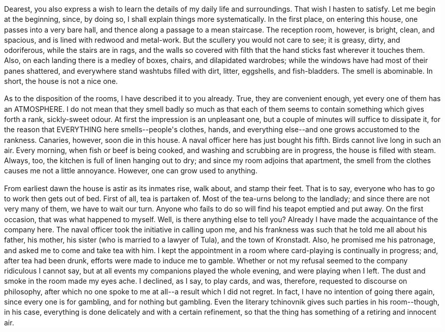 Dearest, you also express a wish to learn the details of my daily life and surroundings. That wish I hasten to satisfy. Let me begin at the beginning, since, by doing so, I shall explain things more systematically. In the first place, on entering this house, one passes into a very bare hall, and thence along a passage to a mean staircase. The reception room, however, is bright, clean, and spacious, and is lined with redwood and metal-work. But the scullery you would not care to see; it is greasy, dirty, and odoriferous, while the stairs are in rags, and the walls so covered with filth that the hand sticks fast wherever it touches them. Also, on each landing there is a medley of boxes, chairs, and dilapidated wardrobes; while the windows have had most of their panes shattered, and everywhere stand washtubs filled with dirt, litter, eggshells, and fish-bladders. The smell is abominable. In short, the house is not a nice one.

As to the disposition of the rooms, I have described it to you already. True, they are convenient enough, yet every one of them has an ATMOSPHERE. I do not mean that they smell badly so much as that each of them seems to contain something which gives forth a rank, sickly-sweet odour. At first the impression is an unpleasant one, but a couple of minutes will suffice to dissipate it, for the reason that EVERYTHING here smells--people's clothes, hands, and everything else--and one grows accustomed to the rankness. Canaries, however, soon die in this house. A naval officer here has just bought his fifth. Birds cannot live long in such an air. Every morning, when fish or beef is being cooked, and washing and scrubbing are in progress, the house is filled with steam. Always, too, the kitchen is full of linen hanging out to dry; and since my room adjoins that apartment, the smell from the clothes causes me not a little annoyance. However, one can grow used to anything.

From earliest dawn the house is astir as its inmates rise, walk about, and stamp their feet. That is to say, everyone who has to go to work then gets out of bed. First of all, tea is partaken of. Most of the tea-urns belong to the landlady; and since there are not very many of them, we have to wait our turn. Anyone who fails to do so will find his teapot emptied and put away. On the first occasion, that was what happened to myself. Well, is there anything else to tell you? Already I have made the acquaintance of the company here. The naval officer took the initiative in calling upon me, and his frankness was such that he told me all about his father, his mother, his sister (who is married to a lawyer of Tula), and the town of Kronstadt. Also, he promised me his patronage, and asked me to come and take tea with him. I kept the appointment in a room where card-playing is continually in progress; and, after tea had been drunk, efforts were made to induce me to gamble. Whether or not my refusal seemed to the company ridiculous I cannot say, but at all events my companions played the whole evening, and were playing when I left. The dust and smoke in the room made my eyes ache. I declined, as I say, to play cards, and was, therefore, requested to discourse on philosophy, after which no one spoke to me at all--a result which I did not regret. In fact, I have no intention of going there again, since every one is for gambling, and for nothing but gambling. Even the literary tchinovnik gives such parties in his room--though, in his case, everything is done delicately and with a certain refinement, so that the thing has something of a retiring and innocent air.
